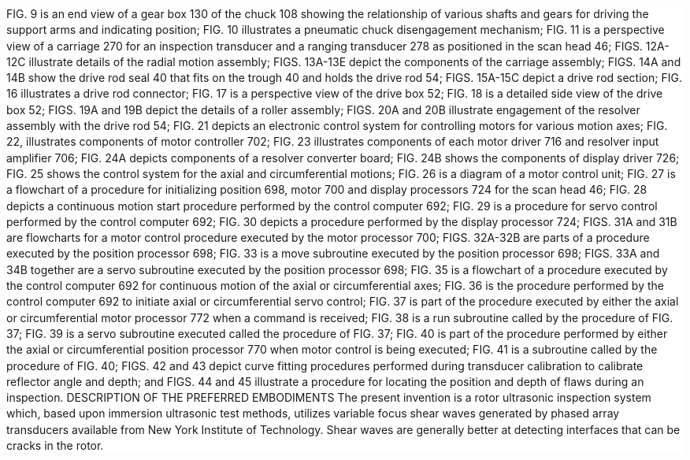 FIG. 9 is an end view of a gear box 130 of the chuck 108 showing the relationship of various shafts and gears for driving the support arms and indicating position;
FIG. 10 illustrates a pneumatic chuck disengagement mechanism;
FIG. 11 is a perspective view of a carriage 270 for an inspection transducer and a ranging transducer 278 as positioned in the scan head 46;
FIGS. 12A-12C illustrate details of the radial motion assembly;
FIGS. 13A-13E depict the components of the carriage assembly;
FIGS. 14A and 14B show the drive rod seal 40 that fits on the trough 40 and holds the drive rod 54;
FIGS. 15A-15C depict a drive rod section;
FIG. 16 illustrates a drive rod connector;
FIG. 17 is a perspective view of the drive box 52;
FIG. 18 is a detailed side view of the drive box 52;
FIGS. 19A and 19B depict the details of a roller assembly;
FIGS. 20A and 20B illustrate engagement of the resolver assembly with the drive rod 54;
FIG. 21 depicts an electronic control system for controlling motors for various motion axes;
FIG. 22, illustrates components of motor controller 702;
FIG. 23 illustrates components of each motor driver 716 and resolver input amplifier 706;
FIG. 24A depicts components of a resolver converter board;
FIG. 24B shows the components of display driver 726;
FIG. 25 shows the control system for the axial and circumferential motions;
FIG. 26 is a diagram of a motor control unit;
FIG. 27 is a flowchart of a procedure for initializing position 698, motor 700 and display processors 724 for the scan head 46;
FIG. 28 depicts a continuous motion start procedure performed by the control computer 692;
FIG. 29 is a procedure for servo control performed by the control computer 692;
FIG. 30 depicts a procedure performed by the display processor 724;
FIGS. 31A and 31B are flowcharts for a motor control procedure executed by the motor processor 700;
FIGS. 32A-32B are parts of a procedure executed by the position processor 698;
FIG. 33 is a move subroutine executed by the position processor 698;
FIGS. 33A and 34B together are a servo subroutine executed by the position processor 698;
FIG. 35 is a flowchart of a procedure executed by the control computer 692 for continuous motion of the axial or circumferential axes;
FIG. 36 is the procedure performed by the control computer 692 to initiate axial or circumferential servo control;
FIG. 37 is part of the procedure executed by either the axial or circumferential motor processor 772 when a command is received;
FIG. 38 is a run subroutine called by the procedure of FIG. 37;
FIG. 39 is a servo subroutine executed called the procedure of FIG. 37;
FIG. 40 is part of the procedure performed by either the axial or circumferential position processor 770 when motor control is being executed;
FIG. 41 is a subroutine called by the procedure of FIG. 40;
FIGS. 42 and 43 depict curve fitting procedures performed during transducer calibration to calibrate reflector angle and depth; and
FIGS. 44 and 45 illustrate a procedure for locating the position and depth of flaws during an inspection.
DESCRIPTION OF THE PREFERRED EMBODIMENTS
The present invention is a rotor ultrasonic inspection system which, based upon immersion ultrasonic test methods, utilizes variable focus shear waves generated by phased array transducers available from New York Institute of Technology. Shear waves are generally better at detecting interfaces that can be cracks in the rotor.